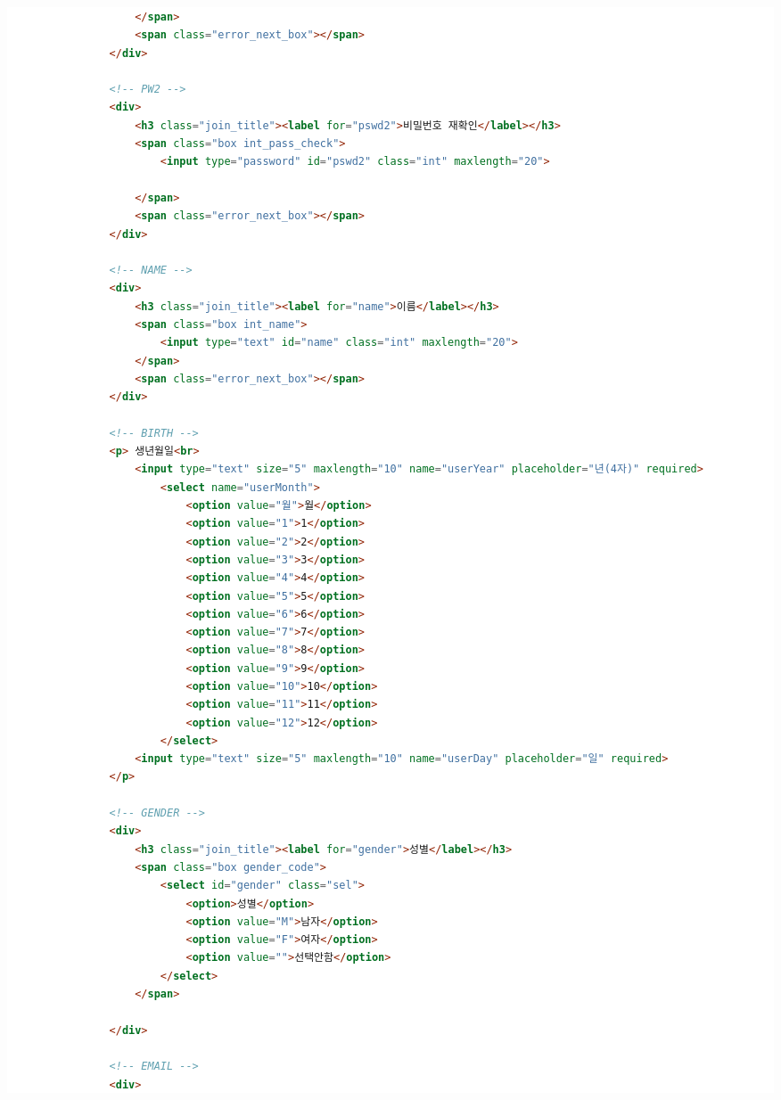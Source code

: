```html
                    </span>
                    <span class="error_next_box"></span>
                </div>

                <!-- PW2 -->
                <div>
                    <h3 class="join_title"><label for="pswd2">비밀번호 재확인</label></h3>
                    <span class="box int_pass_check">
                        <input type="password" id="pswd2" class="int" maxlength="20">
                        
                    </span>
                    <span class="error_next_box"></span>
                </div>

                <!-- NAME -->
                <div>
                    <h3 class="join_title"><label for="name">이름</label></h3>
                    <span class="box int_name">
                        <input type="text" id="name" class="int" maxlength="20">
                    </span>
                    <span class="error_next_box"></span>
                </div>

                <!-- BIRTH -->
                <p>	생년월일<br>
                    <input type="text" size="5" maxlength="10" name="userYear" placeholder="년(4자)" required>
                        <select name="userMonth">
                            <option value="월">월</option>					
                            <option value="1">1</option>					
                            <option value="2">2</option>					
                            <option value="3">3</option>					
                            <option value="4">4</option>					
                            <option value="5">5</option>					
                            <option value="6">6</option>					
                            <option value="7">7</option>					
                            <option value="8">8</option>					
                            <option value="9">9</option>					
                            <option value="10">10</option>					
                            <option value="11">11</option>					
                            <option value="12">12</option>									
                        </select>
                    <input type="text" size="5" maxlength="10" name="userDay" placeholder="일" required>
                </p>

                <!-- GENDER -->
                <div>
                    <h3 class="join_title"><label for="gender">성별</label></h3>
                    <span class="box gender_code">
                        <select id="gender" class="sel">
                            <option>성별</option>
                            <option value="M">남자</option>
                            <option value="F">여자</option>
                            <option value="">선택안함</option>
                        </select>                            
                    </span>
                    
                </div>

                <!-- EMAIL -->
                <div>
```